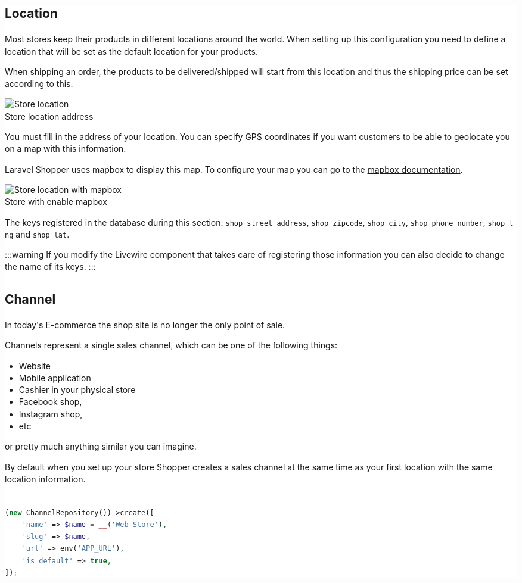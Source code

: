 
## Location

Most stores keep their products in different locations around the world. When setting up this configuration you need to define a location that will be set as the default location for your products.

When shipping an order, the products to be delivered/shipped will start from this location and thus the shipping price can be set according to this.

<div class="screenshot">
  <img src="/img/customization-map-off.png" alt="Store location">
  <div class="caption">Store location address</div>
</div>

You must fill in the address of your location. You can specify GPS coordinates if you want customers to be able to geolocate you on a map with this information.

Laravel Shopper uses mapbox to display this map. To configure your map you can go to the [mapbox documentation](https://docs.mapbox.com/mapbox-gl-js/api/).

<div class="screenshot">
  <img src="/img/customization-map.png" alt="Store location with mapbox">
  <div class="caption">Store with enable mapbox</div>
</div>

The keys registered in the database during this section: `shop_street_address`, `shop_zipcode`, `shop_city`, `shop_phone_number`, `shop_lng` and `shop_lat`.

:::warning
If you modify the Livewire component that takes care of registering those information you can also decide to change the name of its keys.
:::

## Channel

In today's E-commerce the shop site is no longer the only point of sale.

Channels represent a single sales channel, which can be one of the following things:

- Website
- Mobile application
- Cashier in your physical store
- Facebook shop,
- Instagram shop,
- etc


or pretty much anything similar you can imagine.

By default when you set up your store Shopper creates a sales channel at the same time as your first location with the same location information.

```php

(new ChannelRepository())->create([
	'name' => $name = __('Web Store'),
	'slug' => $name,
	'url' => env('APP_URL'),
	'is_default' => true,
]);

```

